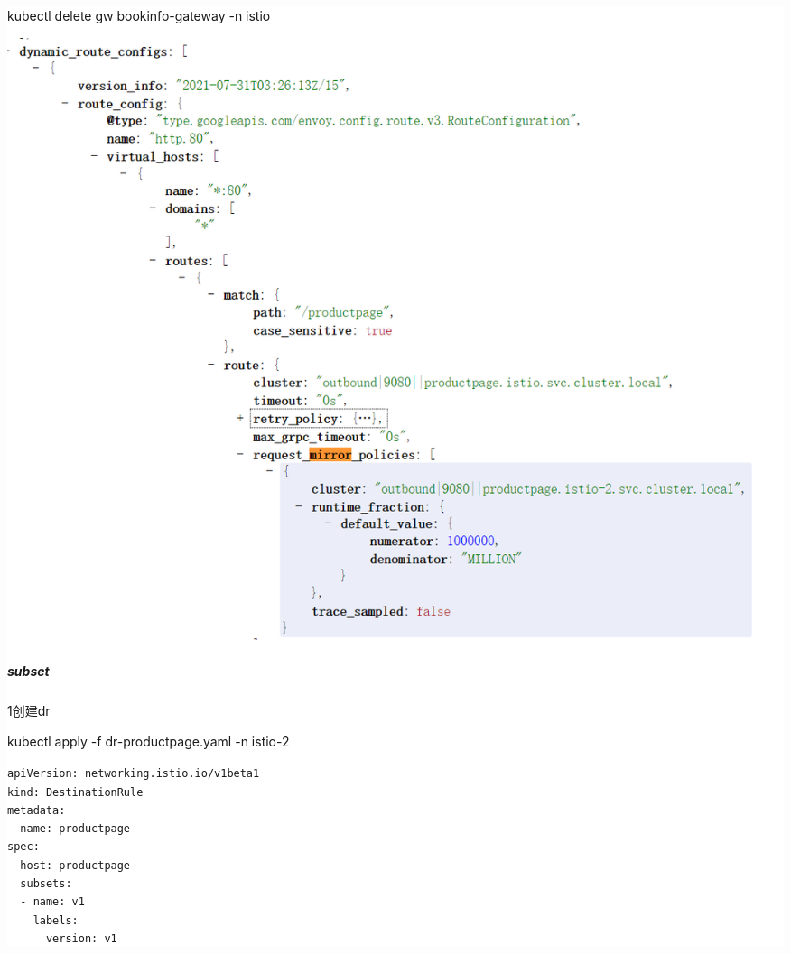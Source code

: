 kubectl delete gw bookinfo-gateway -n istio



![1627702387(1)](images\1627702387(1).jpg)



##### subset

1创建dr

kubectl apply -f dr-productpage.yaml -n istio-2

```
apiVersion: networking.istio.io/v1beta1
kind: DestinationRule
metadata:
  name: productpage
spec:
  host: productpage
  subsets:
  - name: v1
    labels:
      version: v1
```
